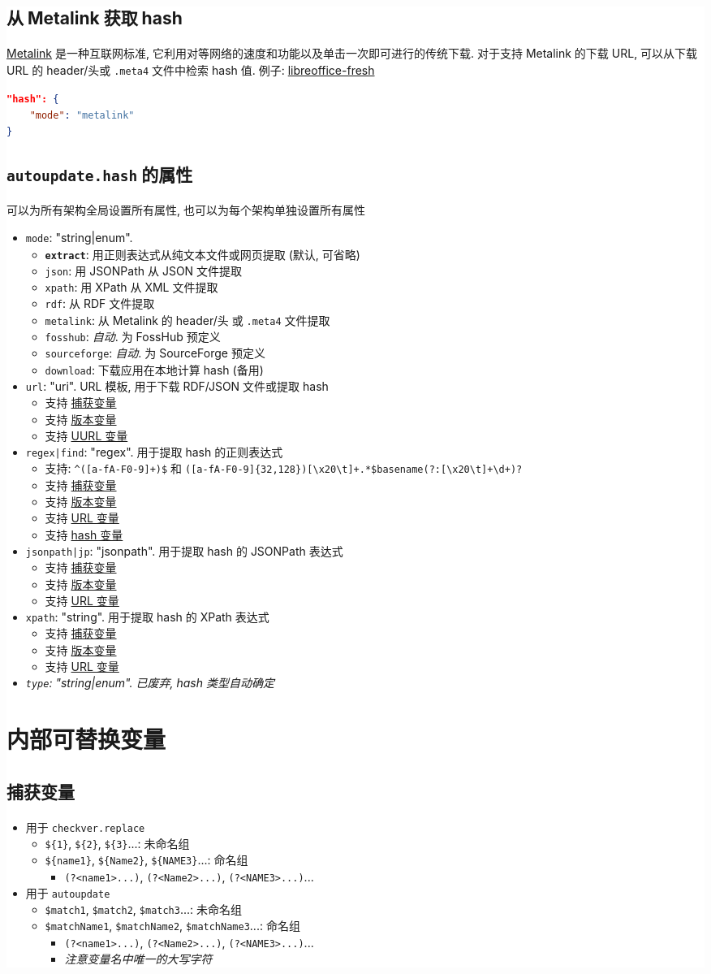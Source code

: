 ## 从 Metalink 获取 hash

[Metalink](http://www.metalinker.org/) 是一种互联网标准, 它利用对等网络的速度和功能以及单击一次即可进行的传统下载. 对于支持 Metalink 的下载 URL, 可以从下载 URL 的 header/头或 `.meta4` 文件中检索 hash 值. 例子: [libreoffice-fresh](https://github.com/lukesampson/scoop-extras/blob/master/bucket/libreoffice-fresh.json)

```json
"hash": {
    "mode": "metalink"
}
```

## `autoupdate.hash` 的属性

可以为所有架构全局设置所有属性, 也可以为每个架构单独设置所有属性

- `mode`: "string|enum".
  - **`extract`**: 用正则表达式从纯文本文件或网页提取 (默认, 可省略)
  - `json`: 用 JSONPath 从 JSON 文件提取
  - `xpath`: 用 XPath 从 XML 文件提取
  - `rdf`: 从 RDF 文件提取
  - `metalink`: 从 Metalink 的 header/头 或 `.meta4` 文件提取
  - `fosshub`: *自动*. 为 FossHub 预定义
  - `sourceforge`: *自动*. 为 SourceForge 预定义
  - `download`: 下载应用在本地计算 hash (备用)
- `url`: "uri". URL 模板, 用于下载 RDF/JSON 文件或提取 hash
  - 支持 [捕获变量](#captured-variables)
  - 支持 [版本变量](#版本变量)
  - 支持 [UURL 变量](#url-变量)
- `regex|find`: "regex". 用于提取 hash 的正则表达式
  - 支持: `^([a-fA-F0-9]+)$` 和 `([a-fA-F0-9]{32,128})[\x20\t]+.*$basename(?:[\x20\t]+\d+)?`
  - 支持 [捕获变量](#捕获变量)
  - 支持 [版本变量](#版本变量)
  - 支持 [URL 变量](#url-变量)
  - 支持 [hash 变量](#hash-变量)
- `jsonpath|jp`: "jsonpath". 用于提取 hash 的 JSONPath 表达式
  - 支持 [捕获变量](#捕获变量)
  - 支持 [版本变量](#版本变量)
  - 支持 [URL 变量](#url-变量)
- `xpath`: "string". 用于提取 hash 的 XPath 表达式
  - 支持 [捕获变量](#捕获变量)
  - 支持 [版本变量](#版本变量)
  - 支持 [URL 变量](#url-变量)
- *`type`: "string|enum". 已废弃, hash 类型自动确定*

# 内部可替换变量

## 捕获变量

- 用于 `checkver.replace`
  - `${1}`, `${2}`, `${3}`...: 未命名组
  - `${name1}`, `${Name2}`, `${NAME3}`...: 命名组
    - `(?<name1>...)`, `(?<Name2>...)`, `(?<NAME3>...)`...
- 用于 `autoupdate`
  - `$match1`, `$match2`, `$match3`...: 未命名组
  - `$matchName1`, `$matchName2`, `$matchName3`...: 命名组
    - `(?<name1>...)`, `(?<Name2>...)`, `(?<NAME3>...)`...
    - *注意变量名中唯一的大写字符*
